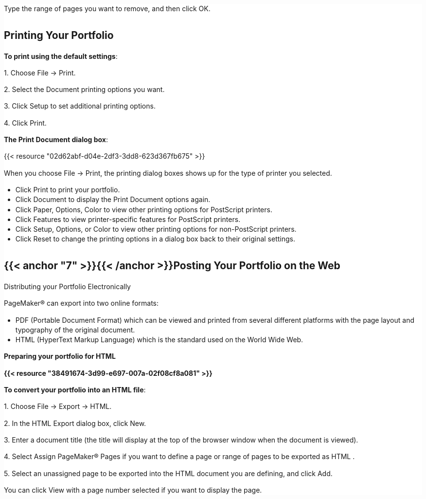 Type the range of pages you want to remove, and then click OK.

Printing Your Portfolio
-----------------------

**To print using the default settings**:

1\. Choose File -> Print.

2\. Select the Document printing options you want.

3\. Click Setup to set additional printing options.

4\. Click Print.

**The Print Document dialog box**:

{{< resource "02d62abf-d04e-2df3-3dd8-623d367fb675" >}}

When you choose File -> Print, the printing dialog boxes shows up for the type of printer you selected.

*   Click Print to print your portfolio.
*   Click Document to display the Print Document options again.
*   Click Paper, Options, Color to view other printing options for PostScript printers.
*   Click Features to view printer-specific features for PostScript printers.
*   Click Setup, Options, or Color to view other printing options for non-PostScript printers.
*   Click Reset to change the printing options in a dialog box back to their original settings.

{{< anchor "7" >}}{{< /anchor >}}Posting Your Portfolio on the Web
------------------------------------------------------------------

Distributing your Portfolio Electronically

PageMaker® can export into two online formats:

*   PDF (Portable Document Format) which can be viewed and printed from several different platforms with the page layout and typography of the original document.
*   HTML (HyperText Markup Language) which is the standard used on the World Wide Web.

**Preparing your portfolio for HTML**

**{{< resource "38491674-3d99-e697-007a-02f08cf8a081" >}}**

**To convert your portfolio into an HTML file**:

1\. Choose File -> Export -> HTML.

2\. In the HTML Export dialog box, click New.

3\. Enter a document title (the title will display at the top of the browser window when the document is viewed).

4\. Select Assign PageMaker® Pages if you want to define a page or range of pages to be exported as HTML .

5\. Select an unassigned page to be exported into the HTML document you are defining, and click Add.

You can click View with a page number selected if you want to display the page.
